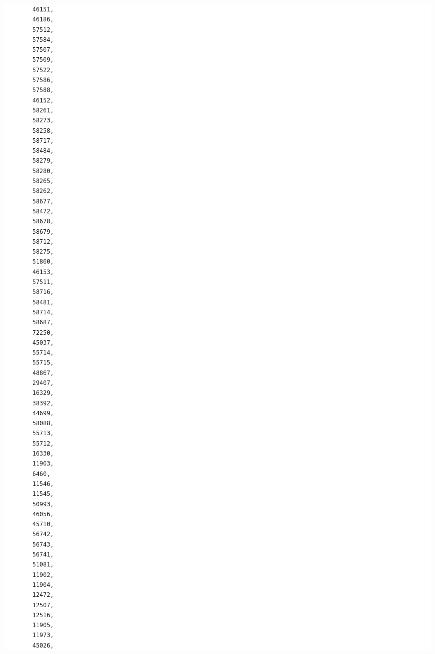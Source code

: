             46151, 
            46186, 
            57512, 
            57584, 
            57507, 
            57509, 
            57522, 
            57586, 
            57588, 
            46152, 
            58261, 
            58273, 
            58258, 
            58717, 
            58484, 
            58279, 
            58280, 
            58265, 
            58262, 
            58677, 
            58472, 
            58678, 
            58679, 
            58712, 
            58275, 
            51860, 
            46153, 
            57511, 
            58716, 
            58481, 
            58714, 
            58687, 
            72250, 
            45037, 
            55714, 
            55715, 
            48867, 
            29407, 
            16329, 
            38392, 
            44699, 
            58088, 
            55713, 
            55712, 
            16330, 
            11903, 
            6460, 
            11546, 
            11545, 
            50993, 
            46056, 
            45710, 
            56742, 
            56743, 
            56741, 
            51081, 
            11902, 
            11904, 
            12472, 
            12507, 
            12516, 
            11905, 
            11973, 
            45026, 